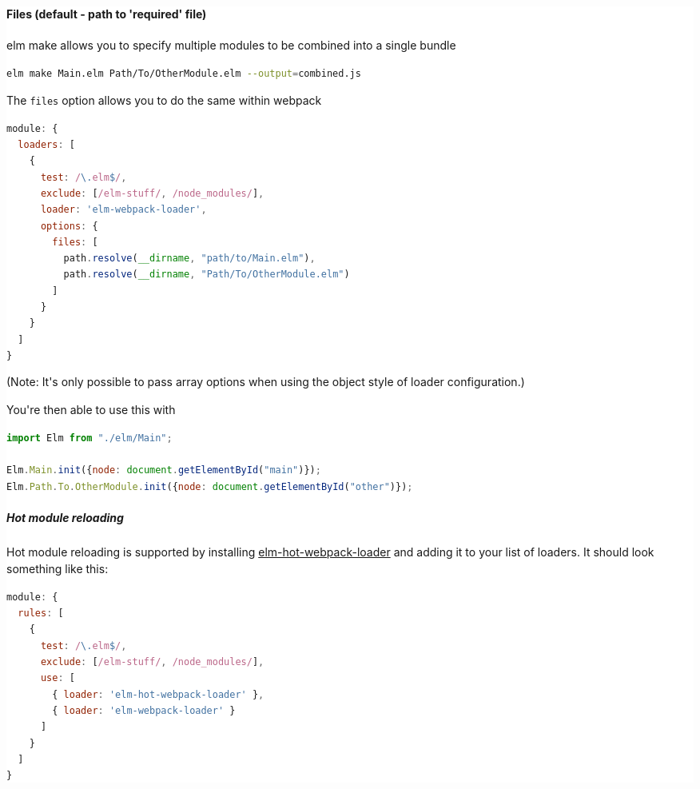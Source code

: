 #### Files (default - path to 'required' file)

elm make allows you to specify multiple modules to be combined into a single bundle

```sh
elm make Main.elm Path/To/OtherModule.elm --output=combined.js
```

The `files` option allows you to do the same within webpack

```js
module: {
  loaders: [
    {
      test: /\.elm$/,
      exclude: [/elm-stuff/, /node_modules/],
      loader: 'elm-webpack-loader',
      options: {
        files: [
          path.resolve(__dirname, "path/to/Main.elm"),
          path.resolve(__dirname, "Path/To/OtherModule.elm")
        ]
      }
    }
  ]
}
```
(Note: It's only possible to pass array options when using the object style of loader configuration.)

You're then able to use this with

```js
import Elm from "./elm/Main";

Elm.Main.init({node: document.getElementById("main")});
Elm.Path.To.OtherModule.init({node: document.getElementById("other")});
```

##### Hot module reloading

Hot module reloading is supported by installing [elm-hot-webpack-loader](https://github.com/klazuka/elm-hot-webpack-loader)
and adding it to your list of loaders. It should look something like this:

```js
module: {
  rules: [
    {
      test: /\.elm$/,
      exclude: [/elm-stuff/, /node_modules/],
      use: [
        { loader: 'elm-hot-webpack-loader' },
        { loader: 'elm-webpack-loader' }
      ]
    }
  ]
}
```
